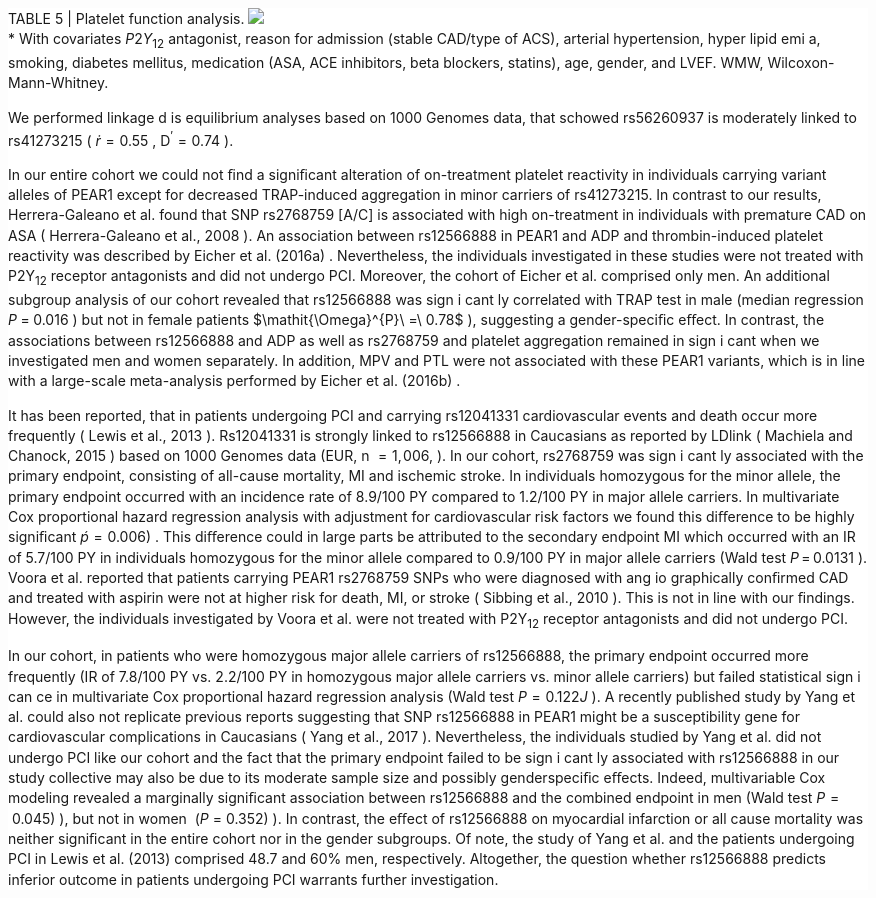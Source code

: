 TABLE 5 |  Platelet function analysis. 
![](images/00bd7a42d3d48cdc5d52ef3dddf86741e8d133f9cd4006a7322528a0c432ebed.jpg)  
\* With covariates  $P2Y_{12}$   antagonist, reason for admission (stable CAD/type of ACS), arterial hypertension, hyper lipid emi a, smoking, diabetes mellitus, medication (ASA, ACE inhibitors, beta blockers, statins), age, gender, and LVEF. WMW, Wilcoxon-Mann-Whitney.  

We performed linkage d is equilibrium analyses based on 1000 Genomes data, that schowed rs56260937 is moderately linked to rs41273215 (  $\dot{r}=0.55$  ,  $\mathrm{D^{\prime}}=0.74$  ).  

In our entire cohort we could not ﬁnd a signiﬁcant alteration of on-treatment platelet reactivity in individuals carrying variant alleles of  PEAR1  except for decreased TRAP-induced aggregation in minor carriers of rs41273215. In contrast to our results, Herrera-Galeano et al. found that SNP rs2768759 [A/C] is associated with high on-treatment in individuals with premature CAD on ASA ( Herrera-Galeano et al., 2008 ). An association between rs12566888 in  PEAR1  and ADP and thrombin-induced platelet reactivity was described by  Eicher et al. (2016a) . Nevertheless, the individuals investigated in these studies were not treated with  $\mathrm{P}2\mathrm{Y}_{12}$   receptor antagonists and did not undergo PCI. Moreover, the cohort of Eicher et al. comprised only men. An additional subgroup analysis of our cohort revealed that rs12566888 was sign i cant ly correlated with TRAP test in male (median regression    $P\;=\;0.016$  ) but not in female patients   $\mathit{\Omega}^{P}\ =\ 0.78\$  ), suggesting a gender-speciﬁc eﬀect. In contrast, the associations between rs12566888 and ADP as well as rs2768759 and platelet aggregation remained in sign i cant when we investigated men and women separately. In addition, MPV and PTL were not associated with these  PEAR1  variants, which is in line with a large-scale meta-analysis performed by  Eicher et al. (2016b) .  

It has been reported, that in patients undergoing PCI and carrying rs12041331 cardiovascular events and death occur more frequently ( Lewis et al., 2013 ). Rs12041331 is strongly linked to rs12566888 in Caucasians as reported by LDlink ( Machiela and Chanock, 2015 ) based on 1000 Genomes data (EUR,  n  $=1,\!006,$  ). In our cohort, rs2768759 was sign i cant ly associated with the primary endpoint, consisting of all-cause mortality, MI and ischemic stroke. In individuals homozygous for the minor allele, the primary endpoint occurred with an incidence rate of 8.9/100 PY compared to 1.2/100 PY in major allele carriers. In multivariate Cox proportional hazard regression analysis with adjustment for cardiovascular risk factors we found this diﬀerence to be highly signiﬁcant   $\acute{p}=0.006)$  . This diﬀerence could in large parts be attributed to the secondary endpoint MI which occurred with an IR of 5.7/100 PY in individuals homozygous for the minor allele compared to   $0.9/100$   PY in major allele carriers (Wald test    $P\,=\,0.0131$  ). Voora et al. reported that patients carrying  PEAR1  rs2768759 SNPs who were diagnosed with ang io graphically conﬁrmed CAD and treated with aspirin were not at higher risk for death, MI, or stroke ( Sibbing et al., 2010 ). This is not in line with our ﬁndings. However, the individuals investigated by Voora et al. were not treated with  $\mathrm{P}2\mathrm{Y}_{12}$   receptor antagonists and did not undergo PCI.  

In our cohort, in patients who were homozygous major allele carriers of rs12566888, the primary endpoint occurred more frequently (IR of 7.8/100 PY vs. 2.2/100 PY in homozygous major allele carriers vs. minor allele carriers) but failed statistical sign i can ce in multivariate Cox proportional hazard regression analysis (Wald test  $P=0.122J$  ). A recently published study by Yang et al. could also not replicate previous reports suggesting that SNP rs12566888 in  PEAR1  might be a susceptibility gene for cardiovascular complications in Caucasians ( Yang et al., 2017 ). Nevertheless, the individuals studied by Yang et al. did not undergo PCI like our cohort and the fact that the primary endpoint failed to be sign i cant ly associated with rs12566888 in our study collective may also be due to its moderate sample size and possibly genderspeciﬁc eﬀects. Indeed, multivariable Cox modeling revealed a marginally signiﬁcant association between rs12566888 and the combined endpoint in men (Wald test    $\textit{P}=\mathrm{~0.045)}$  ), but not in women   $~(P~=~0.352)$  ). In contrast, the eﬀect of rs12566888 on myocardial infarction or all cause mortality was neither signiﬁcant in the entire cohort nor in the gender subgroups. Of note, the study of Yang et al. and the patients undergoing PCI in  Lewis et al. (2013)  comprised 48.7 and   $60\%$  men, respectively. Altogether, the question whether rs12566888 predicts inferior outcome in patients undergoing PCI warrants further investigation.  

